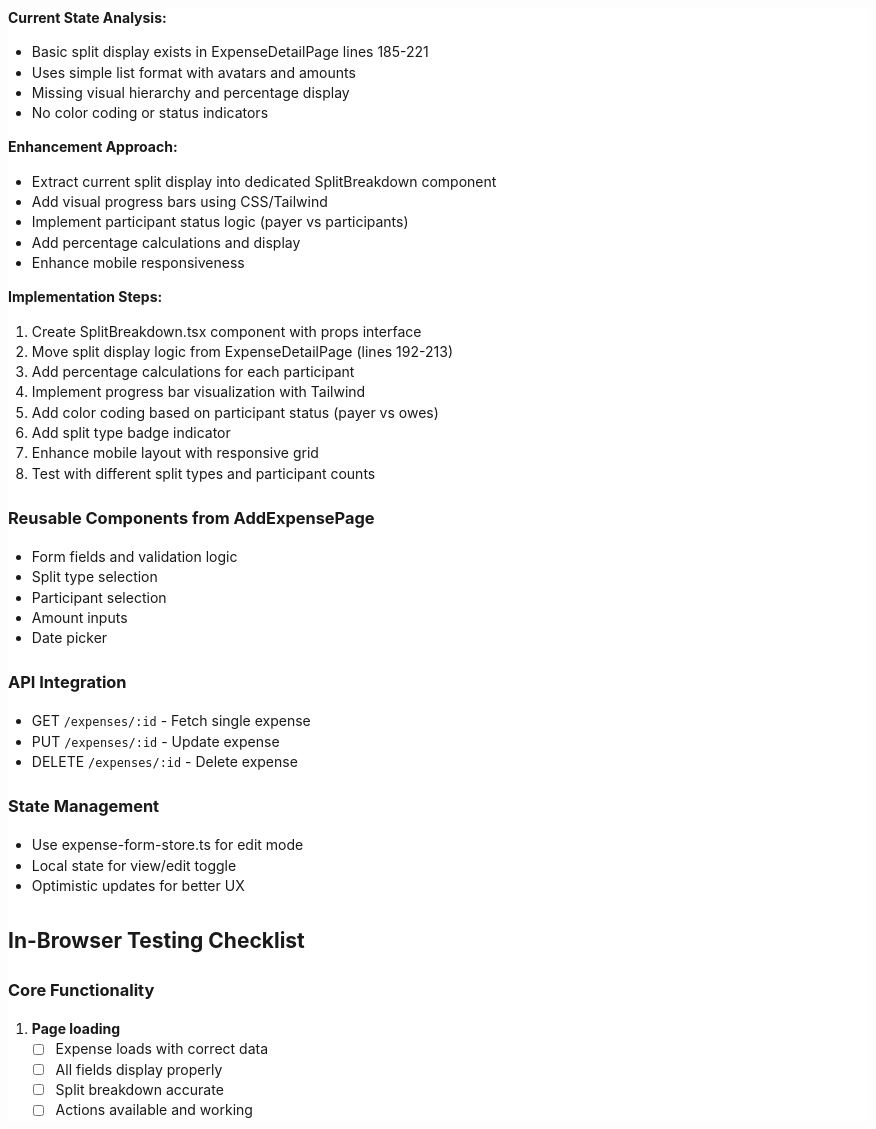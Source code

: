 **Current State Analysis:**
- Basic split display exists in ExpenseDetailPage lines 185-221
- Uses simple list format with avatars and amounts
- Missing visual hierarchy and percentage display
- No color coding or status indicators

**Enhancement Approach:**
- Extract current split display into dedicated SplitBreakdown component
- Add visual progress bars using CSS/Tailwind
- Implement participant status logic (payer vs participants)
- Add percentage calculations and display
- Enhance mobile responsiveness

**Implementation Steps:**
1. Create SplitBreakdown.tsx component with props interface
2. Move split display logic from ExpenseDetailPage (lines 192-213)
3. Add percentage calculations for each participant
4. Implement progress bar visualization with Tailwind
5. Add color coding based on participant status (payer vs owes)
6. Add split type badge indicator
7. Enhance mobile layout with responsive grid
8. Test with different split types and participant counts

### Reusable Components from AddExpensePage

- Form fields and validation logic
- Split type selection
- Participant selection
- Amount inputs
- Date picker

### API Integration

- GET `/expenses/:id` - Fetch single expense
- PUT `/expenses/:id` - Update expense
- DELETE `/expenses/:id` - Delete expense

### State Management

- Use expense-form-store.ts for edit mode
- Local state for view/edit toggle
- Optimistic updates for better UX

## In-Browser Testing Checklist

### Core Functionality

1. **Page loading**
   - [ ] Expense loads with correct data
   - [ ] All fields display properly
   - [ ] Split breakdown accurate
   - [ ] Actions available and working
